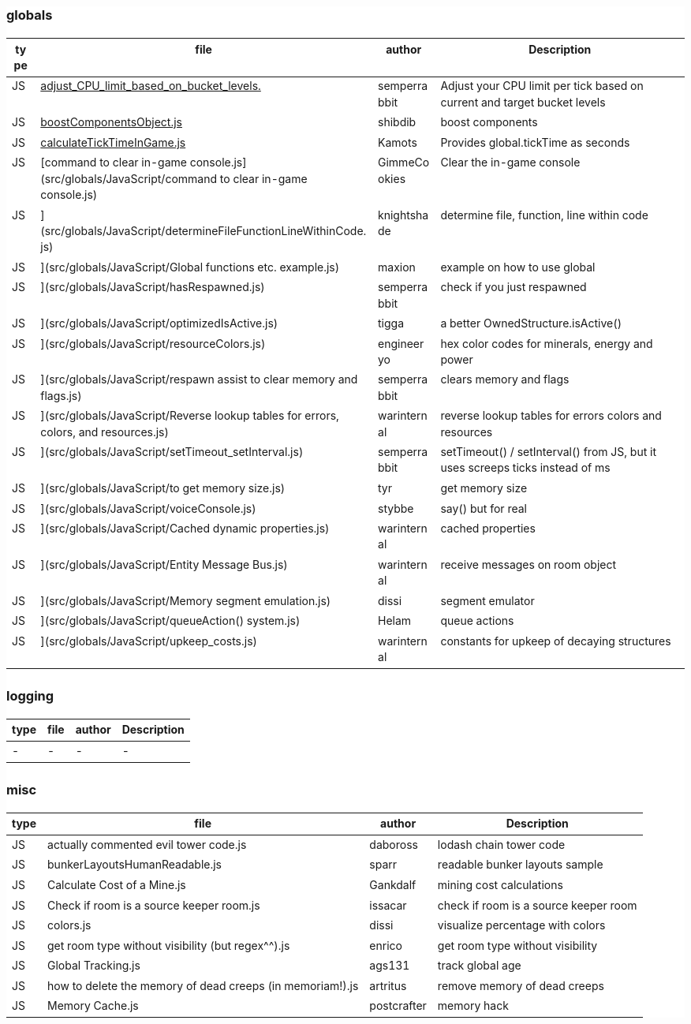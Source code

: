 ### globals
  
| type | file |author |Description                    |
| ----- |---------| -------|----------------------- |
|JS|[adjust_CPU_limit_based_on_bucket_levels.](src/globals/JavaScript/adjust_CPU_limit_based_on_bucket_levels.js)|semperrabbit|Adjust your CPU limit per tick based on current and target bucket levels|
|JS|[boostComponentsObject.js](src/globals/JavaScript/boostComponentsObject.js)|shibdib| boost components|
|JS|[calculateTickTimeInGame.js](src/globals/JavaScript/calculateTickTimeInGame.js)|Kamots|Provides global.tickTime as seconds|
|JS|[command to clear in-game console.js](src/globals/JavaScript/command to clear in-game console.js)|GimmeCookies|Clear the in-game console|
|JS|](src/globals/JavaScript/determineFileFunctionLineWithinCode.js)|knightshade| determine file, function, line within code|
|JS|](src/globals/JavaScript/Global functions etc. example.js)|maxion| example on how to use global |
|JS|](src/globals/JavaScript/hasRespawned.js)|semperrabbit| check if you just respawned|
|JS|](src/globals/JavaScript/optimizedIsActive.js)| tigga | a better OwnedStructure.isActive()|
|JS|](src/globals/JavaScript/resourceColors.js)| engineeryo| hex color codes for minerals, energy and power |
|JS|](src/globals/JavaScript/respawn assist to clear memory and flags.js)|semperrabbit|clears memory and flags|
|JS|](src/globals/JavaScript/Reverse lookup tables for errors, colors, and resources.js)|warinternal| reverse lookup tables for errors colors and resources|
|JS|](src/globals/JavaScript/setTimeout_setInterval.js)|semperrabbit| setTimeout() / setInterval() from JS, but it uses screeps ticks instead of ms|
|JS|](src/globals/JavaScript/to get memory size.js)|tyr| get memory size|
|JS|](src/globals/JavaScript/voiceConsole.js)|stybbe| say() but for real|
|JS|](src/globals/JavaScript/Cached dynamic properties.js)|warinternal| cached properties|
|JS|](src/globals/JavaScript/Entity Message Bus.js)|warinternal|receive messages on room object|
|JS|](src/globals/JavaScript/Memory segment emulation.js)|dissi|segment emulator|
|JS|](src/globals/JavaScript/queueAction() system.js)|Helam|queue actions|
|JS|](src/globals/JavaScript/upkeep_costs.js)|warinternal| constants for upkeep of decaying structures|


### logging
  
| type | file |author |Description                    |
| ----- |---------| -------|----------------------- |
| - | - | - | - |

### misc
  
| type | file |author |Description                    |
| ----- |---------| -------|----------------------- |
|JS| actually commented evil tower code.js| daboross| lodash chain tower code|
|JS|bunkerLayoutsHumanReadable.js|sparr| readable bunker layouts sample|
|JS|Calculate Cost of a Mine.js|Gankdalf| mining cost calculations|
|JS|Check if room is a source keeper room.js|issacar|check if room is a source keeper room|
|JS|colors.js|dissi| visualize percentage with colors|
|JS|get room type without visibility (but regex^^).js|enrico|get room type without visibility|
|JS|Global Tracking.js|ags131|track global age|
|JS|how to delete the memory of dead creeps (in memoriam!).js|artritus|remove memory of dead creeps|
|JS|Memory Cache.js|postcrafter|memory hack|